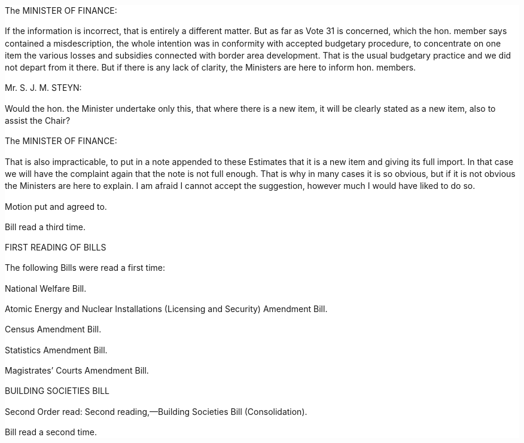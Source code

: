 <from>The <person refersTo="hansard_za">MINISTER OF FINANCE</person>:</from>

<p>If the information is incorrect, that is entirely a different matter. But as far as Vote 31 is concerned, which the hon. member says contained a misdescription, the whole intention was in conformity with accepted budgetary procedure, to concentrate on one item the various losses and subsidies connected with border area development. That is the usual budgetary practice and we did not depart from it there. But if there is any lack of clarity, the Ministers are here to inform hon. members.</p>

</speech>

<speech by="#steyn">

<from>Mr. <person refersTo="hansard_za">S. J. M. STEYN</person>:</from>

<p>Would the hon. the Minister undertake only this, that where there is a new item, it will be clearly stated as a new item, also to assist the Chair?</p>

</speech>

<speech by="#minister_of_finance">

<from>The <person refersTo="hansard_za">MINISTER OF FINANCE</person>:</from>

<p>That is also impracticable, to put in a note appended to these Estimates that it is a new item and giving its full import. In that case we will have the complaint again that the note is not full enough. That is why in many cases it is so obvious, but if it is not obvious the Ministers are here to explain. I am afraid I cannot accept the suggestion, however much I would have liked to do so.</p>

<p>Motion put and agreed to.</p>

<p>Bill read a third time.</p>

</speech>

</debateSection>

<debateSection name="#first_reading_of_bills">

<heading>FIRST READING OF BILLS</heading>

<p>The following Bills were read a first time:</p>

<p>National Welfare Bill.</p>

<p>Atomic Energy and Nuclear Installations (Licensing and Security) Amendment Bill.</p>

<p>Census Amendment Bill.</p>

<p>Statistics Amendment Bill.</p>

<p>Magistrates&#x2019; Courts Amendment Bill.</p>

</debateSection>

<debateSection name="#building_societies_bill">

<heading>BUILDING SOCIETIES BILL</heading>

<summary>Second Order read: Second reading,&#x2014;Building Societies Bill (Consolidation).</summary>

<p>Bill read a second time.</p>
